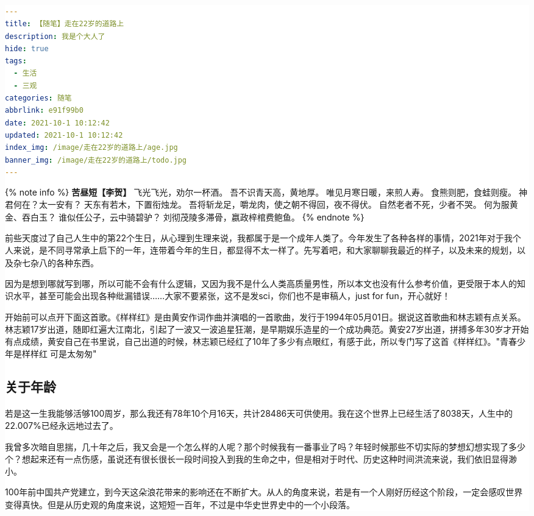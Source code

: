 ```yaml
---
title: 【随笔】走在22岁的道路上
description: 我是个大人了
hide: true
tags:
  - 生活
  - 三观
categories: 随笔
abbrlink: e91f99b0
date: 2021-10-1 10:12:42
updated: 2021-10-1 10:12:42
index_img: /image/走在22岁的道路上/age.jpg
banner_img: /image/走在22岁的道路上/todo.jpg
---
```


{% note info %}
**苦昼短【李贺】**
飞光飞光，劝尔一杯酒。
吾不识青天高，黄地厚。
唯见月寒日暖，来煎人寿。
食熊则肥，食蛙则瘦。
神君何在？太一安有？
天东有若木，下置衔烛龙。
吾将斩龙足，嚼龙肉，使之朝不得回，夜不得伏。
自然老者不死，少者不哭。
何为服黄金、吞白玉？
谁似任公子，云中骑碧驴？
刘彻茂陵多滞骨，嬴政梓棺费鲍鱼。 
{% endnote %}

前些天度过了自己人生中的第22个生日，从心理到生理来说，我都属于是一个成年人类了。今年发生了各种各样的事情，2021年对于我个人来说，是不同寻常承上启下的一年，连带着今年的生日，都显得不太一样了。先写着吧，和大家聊聊我最近的样子，以及未来的规划，以及杂七杂八的各种东西。

因为是想到哪就写到哪，所以可能不会有什么逻辑，又因为我不是什么人类高质量男性，所以本文也没有什么参考价值，更受限于本人的知识水平，甚至可能会出现各种纰漏错误……大家不要紧张，这不是发sci，你们也不是审稿人，just for fun，开心就好！

开始前可以点开下面这首歌。《样样红》是由黄安作词作曲并演唱的一首歌曲，发行于1994年05月01日。据说这首歌曲和林志颖有点关系。林志颖17岁出道，随即红遍大江南北，引起了一波又一波追星狂潮，是早期娱乐造星的一个成功典范。黄安27岁出道，拼搏多年30岁才开始有点成绩，黄安自己在书里说，自己出道的时候，林志颖已经红了10年了多少有点眼红，有感于此，所以专门写了这首《样样红》。"青春少年是样样红 可是太匆匆"

<iframe frameborder="no" border="0" marginwidth="0" marginheight="0" width=330 height=86 src="//music.163.com/outchain/player?type=2&id=95385&auto=1&height=66"></iframe>

## 关于年龄

若是这一生我能够活够100周岁，那么我还有78年10个月16天，共计28486天可供使用。我在这个世界上已经生活了8038天，人生中的22.007%已经永远地过去了。

我曾多次暗自思揣，几十年之后，我又会是一个怎么样的人呢？那个时候我有一番事业了吗？年轻时候那些不切实际的梦想幻想实现了多少个？想起来还有一点伤感，虽说还有很长很长一段时间投入到我的生命之中，但是相对于时代、历史这种时间洪流来说，我们依旧显得渺小。

100年前中国共产党建立，到今天这朵浪花带来的影响还在不断扩大。从人的角度来说，若是有一个人刚好历经这个阶段，一定会感叹世界变得真快。但是从历史观的角度来说，这短短一百年，不过是中华史世界史中的一个小段落。
